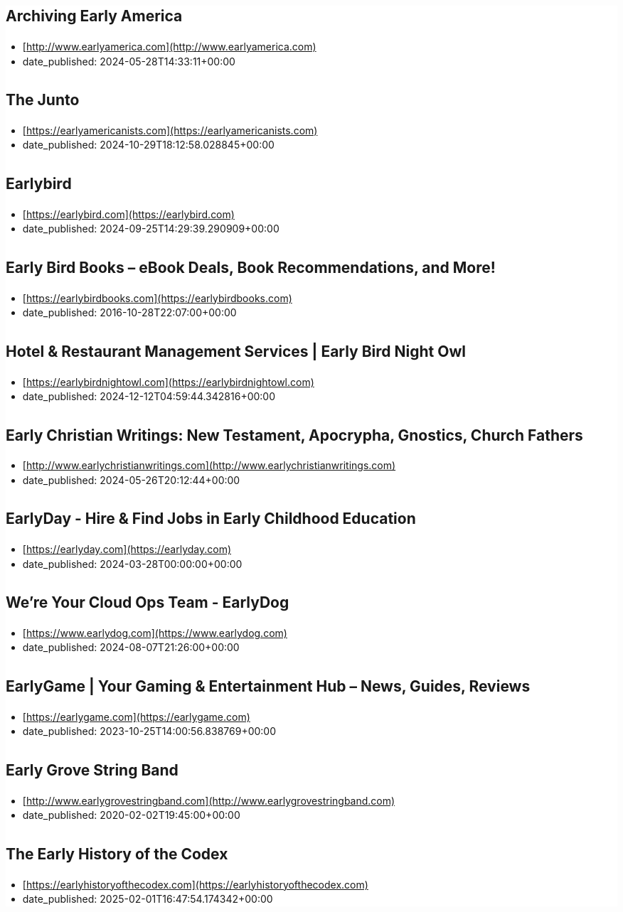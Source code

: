  ## Archiving Early America
 - [http://www.earlyamerica.com](http://www.earlyamerica.com)
 - date_published: 2024-05-28T14:33:11+00:00

 ## The Junto
 - [https://earlyamericanists.com](https://earlyamericanists.com)
 - date_published: 2024-10-29T18:12:58.028845+00:00

 ## Earlybird
 - [https://earlybird.com](https://earlybird.com)
 - date_published: 2024-09-25T14:29:39.290909+00:00

 ## Early Bird Books – eBook Deals, Book Recommendations, and More!
 - [https://earlybirdbooks.com](https://earlybirdbooks.com)
 - date_published: 2016-10-28T22:07:00+00:00

 ## Hotel & Restaurant Management Services | Early Bird Night Owl
 - [https://earlybirdnightowl.com](https://earlybirdnightowl.com)
 - date_published: 2024-12-12T04:59:44.342816+00:00

 ## Early Christian Writings: New Testament, Apocrypha, Gnostics, Church Fathers
 - [http://www.earlychristianwritings.com](http://www.earlychristianwritings.com)
 - date_published: 2024-05-26T20:12:44+00:00

 ## EarlyDay - Hire & Find Jobs in Early Childhood Education
 - [https://earlyday.com](https://earlyday.com)
 - date_published: 2024-03-28T00:00:00+00:00

 ## We’re Your Cloud Ops Team - EarlyDog
 - [https://www.earlydog.com](https://www.earlydog.com)
 - date_published: 2024-08-07T21:26:00+00:00

 ## EarlyGame | Your Gaming & Entertainment Hub – News, Guides, Reviews
 - [https://earlygame.com](https://earlygame.com)
 - date_published: 2023-10-25T14:00:56.838769+00:00

 ## Early Grove String Band
 - [http://www.earlygrovestringband.com](http://www.earlygrovestringband.com)
 - date_published: 2020-02-02T19:45:00+00:00

 ## The Early History of the Codex
 - [https://earlyhistoryofthecodex.com](https://earlyhistoryofthecodex.com)
 - date_published: 2025-02-01T16:47:54.174342+00:00
